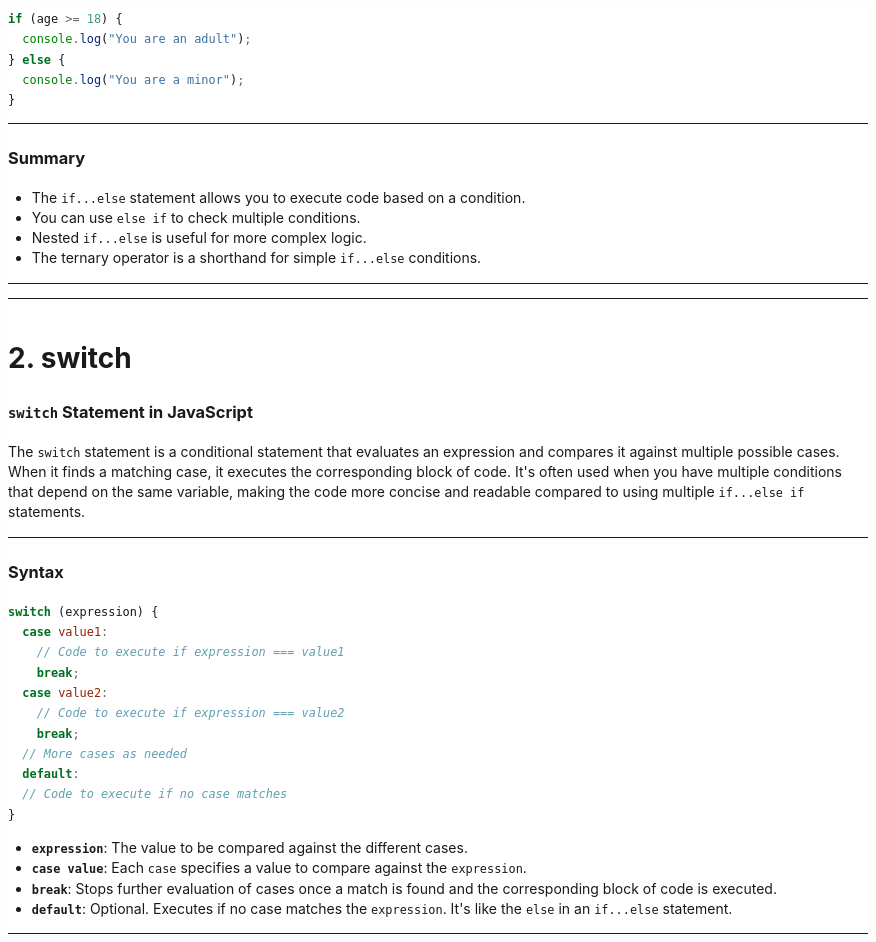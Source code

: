   ```javascript
  if (age >= 18) {
    console.log("You are an adult");
  } else {
    console.log("You are a minor");
  }
  ```

---

### **Summary**

- The `if...else` statement allows you to execute code based on a condition.
- You can use `else if` to check multiple conditions.
- Nested `if...else` is useful for more complex logic.
- The ternary operator is a shorthand for simple `if...else` conditions.

---

---

# 2. switch

### **`switch` Statement in JavaScript**

The `switch` statement is a conditional statement that evaluates an expression and compares it against multiple possible cases. When it finds a matching case, it executes the corresponding block of code. It's often used when you have multiple conditions that depend on the same variable, making the code more concise and readable compared to using multiple `if...else if` statements.

---

### **Syntax**

```javascript
switch (expression) {
  case value1:
    // Code to execute if expression === value1
    break;
  case value2:
    // Code to execute if expression === value2
    break;
  // More cases as needed
  default:
  // Code to execute if no case matches
}
```

- **`expression`**: The value to be compared against the different cases.
- **`case value`**: Each `case` specifies a value to compare against the `expression`.
- **`break`**: Stops further evaluation of cases once a match is found and the corresponding block of code is executed.
- **`default`**: Optional. Executes if no case matches the `expression`. It's like the `else` in an `if...else` statement.

---